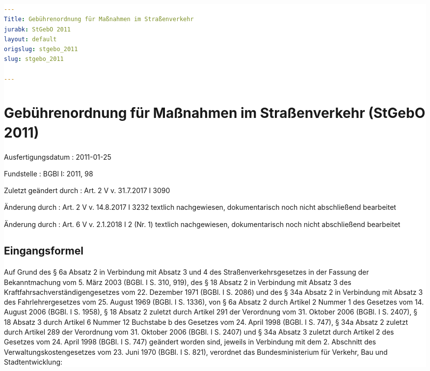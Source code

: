 ```yaml
---
Title: Gebührenordnung für Maßnahmen im Straßenverkehr
jurabk: StGebO 2011
layout: default
origslug: stgebo_2011
slug: stgebo_2011

---
```


# Gebührenordnung für Maßnahmen im Straßenverkehr (StGebO 2011)

Ausfertigungsdatum
:   2011-01-25

Fundstelle
:   BGBl I: 2011, 98

Zuletzt geändert durch
:   Art. 2 V v. 31.7.2017 I 3090

Änderung durch
:   Art. 2 V v. 14.8.2017 I 3232 textlich nachgewiesen, dokumentarisch noch nicht abschließend bearbeitet

Änderung durch
:   Art. 6 V v. 2.1.2018 I 2 (Nr. 1) textlich nachgewiesen, dokumentarisch noch nicht abschließend bearbeitet


## Eingangsformel

Auf Grund des § 6a Absatz 2 in Verbindung mit Absatz 3 und 4 des
Straßenverkehrsgesetzes in der Fassung der Bekanntmachung vom 5. März
2003 (BGBl. I S. 310, 919), des § 18 Absatz 2 in Verbindung mit Absatz
3 des Kraftfahrsachverständigengesetzes vom 22. Dezember 1971 (BGBl. I
S. 2086) und des § 34a Absatz 2 in Verbindung mit Absatz 3 des
Fahrlehrergesetzes vom 25. August 1969
(BGBl. I S. 1336), von § 6a              Absatz 2 durch Artikel 2
Nummer 1 des Gesetzes vom 14. August 2006 (BGBl. I S. 1958), § 18
Absatz 2 zuletzt durch Artikel 291 der Verordnung vom 31. Oktober 2006
(BGBl. I S. 2407), § 18 Absatz 3 durch Artikel 6 Nummer 12 Buchstabe b
des Gesetzes vom 24. April 1998 (BGBl. I S. 747), § 34a Absatz 2
zuletzt durch Artikel 289 der Verordnung vom 31. Oktober 2006 (BGBl. I
S. 2407) und § 34a Absatz 3 zuletzt durch Artikel 2 des Gesetzes vom
24\. April 1998 (BGBl. I S. 747) geändert worden sind, jeweils in
Verbindung mit dem 2. Abschnitt des Verwaltungskostengesetzes vom 23.
Juni 1970 (BGBl. I S. 821), verordnet das Bundesministerium für
Verkehr, Bau und Stadtentwicklung:

